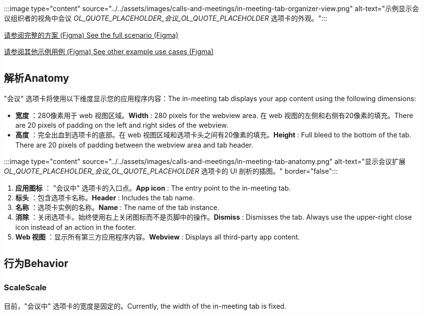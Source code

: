 :::image type="content" source="../../assets/images/calls-and-meetings/in-meeting-tab-organizer-view.png" alt-text="示例显示会议组织者的视角中会议 _OL_QUOTE_PLACEHOLDER_会议_OL_QUOTE_PLACEHOLDER_ 选项卡的外观。":::

<span data-ttu-id="5a234-114"><a href="https://www.figma.com/community/file/888593778835180533" target="_blank">请参阅完整的方案 (Figma) </a></span><span class="sxs-lookup"><span data-stu-id="5a234-114"><a href="https://www.figma.com/community/file/888593778835180533" target="_blank">See the full scenario (Figma)</a></span></span>

<span data-ttu-id="5a234-115"><a href="https://www.figma.com/community/file/888593778835180533" target="_blank">请参阅其他示例用例 (Figma) </a></span><span class="sxs-lookup"><span data-stu-id="5a234-115"><a href="https://www.figma.com/community/file/888593778835180533" target="_blank">See other example use cases (Figma)</a></span></span>

## <a name="anatomy"></a><span data-ttu-id="5a234-116">解析</span><span class="sxs-lookup"><span data-stu-id="5a234-116">Anatomy</span></span>

<span data-ttu-id="5a234-117">"会议" 选项卡将使用以下维度显示您的应用程序内容：</span><span class="sxs-lookup"><span data-stu-id="5a234-117">The in-meeting tab displays your app content using the following dimensions:</span></span>

* <span data-ttu-id="5a234-118">**宽度** ：280像素用于 web 视图区域。</span><span class="sxs-lookup"><span data-stu-id="5a234-118">**Width** : 280 pixels for the webview area.</span></span> <span data-ttu-id="5a234-119">在 web 视图的左侧和右侧有20像素的填充。</span><span class="sxs-lookup"><span data-stu-id="5a234-119">There are 20 pixels of padding on the left and right sides of the webview.</span></span>
* <span data-ttu-id="5a234-120">**高度** ：完全出血到选项卡的底部。在 web 视图区域和选项卡头之间有20像素的填充。</span><span class="sxs-lookup"><span data-stu-id="5a234-120">**Height** : Full bleed to the bottom of the tab. There are 20 pixels of padding between the webview area and tab header.</span></span>

:::image type="content" source="../../assets/images/calls-and-meetings/in-meeting-tab-anatomy.png" alt-text="显示会议扩展 _OL_QUOTE_PLACEHOLDER_会议_OL_QUOTE_PLACEHOLDER_ 选项卡的 UI 剖析的插图。" border="false":::

1. <span data-ttu-id="5a234-122">**应用图标** ： "会议中" 选项卡的入口点。</span><span class="sxs-lookup"><span data-stu-id="5a234-122">**App icon** : The entry point to the in-meeting tab.</span></span>
1. <span data-ttu-id="5a234-123">**标头** ：包含选项卡名称。</span><span class="sxs-lookup"><span data-stu-id="5a234-123">**Header** : Includes the tab name.</span></span>
1. <span data-ttu-id="5a234-124">**名称** ：选项卡实例的名称。</span><span class="sxs-lookup"><span data-stu-id="5a234-124">**Name** : The name of the tab instance.</span></span>
1. <span data-ttu-id="5a234-125">**消除** ：关闭选项卡。始终使用右上关闭图标而不是页脚中的操作。</span><span class="sxs-lookup"><span data-stu-id="5a234-125">**Dismiss** : Dismisses the tab. Always use the upper-right close icon instead of an action in the footer.</span></span>
1. <span data-ttu-id="5a234-126">**Web 视图** ：显示所有第三方应用程序内容。</span><span class="sxs-lookup"><span data-stu-id="5a234-126">**Webview** : Displays all third-party app content.</span></span>

## <a name="behavior"></a><span data-ttu-id="5a234-127">行为</span><span class="sxs-lookup"><span data-stu-id="5a234-127">Behavior</span></span>

### <a name="scale"></a><span data-ttu-id="5a234-128">Scale</span><span class="sxs-lookup"><span data-stu-id="5a234-128">Scale</span></span>

<span data-ttu-id="5a234-129">目前，"会议中" 选项卡的宽度是固定的。</span><span class="sxs-lookup"><span data-stu-id="5a234-129">Currently, the width of the in-meeting tab is fixed.</span></span>
